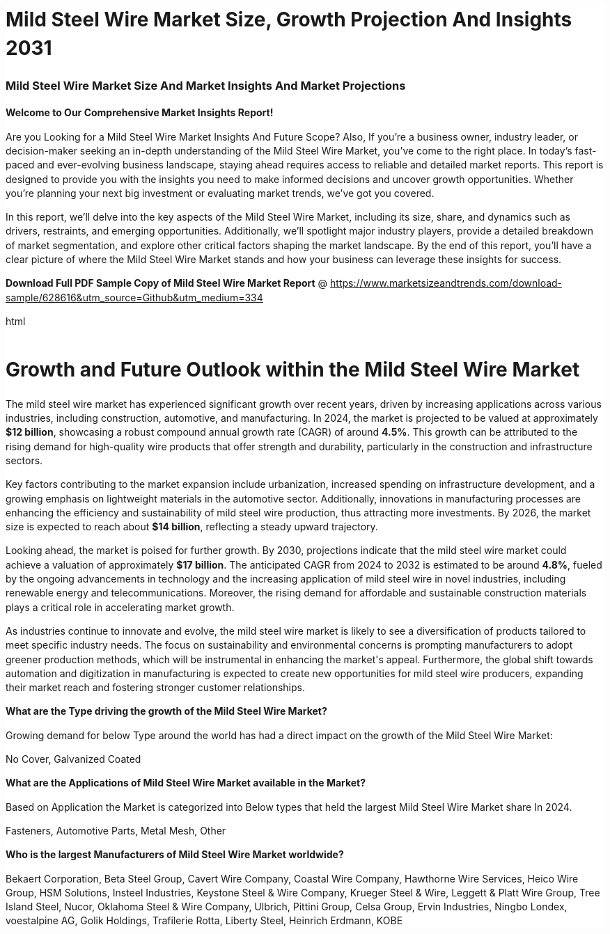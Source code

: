 <h1>Mild Steel Wire Market Size, Growth Projection And Insights 2031</h1><div class="" data-test-id=""><h3><span class="">Mild Steel Wire Market Size And Market Insights And Market Projections</span></h3></div><div class="" data-test-id=""><p><strong>Welcome to Our Comprehensive Market Insights Report!</strong></p><p>Are you Looking for a Mild Steel Wire Market Insights And Future Scope? Also, If you&rsquo;re a business owner, industry leader, or decision-maker seeking an in-depth understanding of the Mild Steel Wire Market, you&rsquo;ve come to the right place. In today&rsquo;s fast-paced and ever-evolving business landscape, staying ahead requires access to reliable and detailed market reports. This report is designed to provide you with the insights you need to make informed decisions and uncover growth opportunities. Whether you&rsquo;re planning your next big investment or evaluating market trends, we&rsquo;ve got you covered.</p><p>In this report, we&rsquo;ll delve into the key aspects of the Mild Steel Wire Market, including its size, share, and dynamics such as drivers, restraints, and emerging opportunities. Additionally, we&rsquo;ll spotlight major industry players, provide a detailed breakdown of market segmentation, and explore other critical factors shaping the market landscape. By the end of this report, you&rsquo;ll have a clear picture of where the Mild Steel Wire Market stands and how your business can leverage these insights for success.</p><p><strong>Download Full PDF Sample Copy of Mild Steel Wire Market Report</strong> @ <a href="https://www.marketsizeandtrends.com/download-sample/628616&utm_source=Github&utm_medium=334" target="_blank">https://www.marketsizeandtrends.com/download-sample/628616&utm_source=Github&utm_medium=334</a></p></div><div class="" data-test-id=""><p><span class="">html<!DOCTYPE html><html lang="en"><head> <meta charset="UTF-8"> <meta name="viewport" content="width=device-width, initial-scale=1.0"> <title>Mild Steel Wire Market Growth and Future Outlook</title></head><body><h1>Growth and Future Outlook within the Mild Steel Wire Market</h1><p>The mild steel wire market has experienced significant growth over recent years, driven by increasing applications across various industries, including construction, automotive, and manufacturing. In 2024, the market is projected to be valued at approximately <strong>$12 billion</strong>, showcasing a robust compound annual growth rate (CAGR) of around <strong>4.5%</strong>. This growth can be attributed to the rising demand for high-quality wire products that offer strength and durability, particularly in the construction and infrastructure sectors.</p><p>Key factors contributing to the market expansion include urbanization, increased spending on infrastructure development, and a growing emphasis on lightweight materials in the automotive sector. Additionally, innovations in manufacturing processes are enhancing the efficiency and sustainability of mild steel wire production, thus attracting more investments. By 2026, the market size is expected to reach about <strong>$14 billion</strong>, reflecting a steady upward trajectory.</p><p><strong></strong></p><p>Looking ahead, the market is poised for further growth. By 2030, projections indicate that the mild steel wire market could achieve a valuation of approximately <strong>$17 billion</strong>. The anticipated CAGR from 2024 to 2032 is estimated to be around <strong>4.8%</strong>, fueled by the ongoing advancements in technology and the increasing application of mild steel wire in novel industries, including renewable energy and telecommunications. Moreover, the rising demand for affordable and sustainable construction materials plays a critical role in accelerating market growth.</p><p>As industries continue to innovate and evolve, the mild steel wire market is likely to see a diversification of products tailored to meet specific industry needs. The focus on sustainability and environmental concerns is prompting manufacturers to adopt greener production methods, which will be instrumental in enhancing the market's appeal. Furthermore, the global shift towards automation and digitization in manufacturing is expected to create new opportunities for mild steel wire producers, expanding their market reach and fostering stronger customer relationships.</p></body></html></span></p><p><strong><span class="">What are the&nbsp;Type driving the growth of the Mild Steel Wire Market?</span></strong></p></div><div class="" data-test-id=""><p><span class="">Growing demand for below Type around the world has had a direct impact on the growth of the Mild Steel Wire Market:</span></p></div><div class="" data-test-id=""><p>No Cover, Galvanized Coated</p><p><span class=""><strong>What are the&nbsp;Applications&nbsp;of Mild Steel Wire Market available in the Market?</strong></span></p></div><div class="" data-test-id=""><p><span class="">Based on Application the Market is categorized into Below types that held the largest Mild Steel Wire Market share In 2024.</span></p></div><div class="" data-test-id=""><p><span class="">Fasteners, Automotive Parts, Metal Mesh, Other</span></p><p><span class=""><strong>Who is the largest Manufacturers of Mild Steel Wire Market worldwide?</strong></span></p></div><div class="" data-test-id=""><p><span class="">Bekaert Corporation, Beta Steel Group, Cavert Wire Company, Coastal Wire Company, Hawthorne Wire Services, Heico Wire Group, HSM Solutions, Insteel Industries, Keystone Steel & Wire Company, Krueger Steel & Wire, Leggett & Platt Wire Group, Tree Island Steel, Nucor, Oklahoma Steel & Wire Company, Ulbrich, Pittini Group, Celsa Group, Ervin Industries, Ningbo Londex, voestalpine AG, Golik Holdings, Trafilerie Rotta, Liberty Steel, Heinrich Erdmann, KOBE